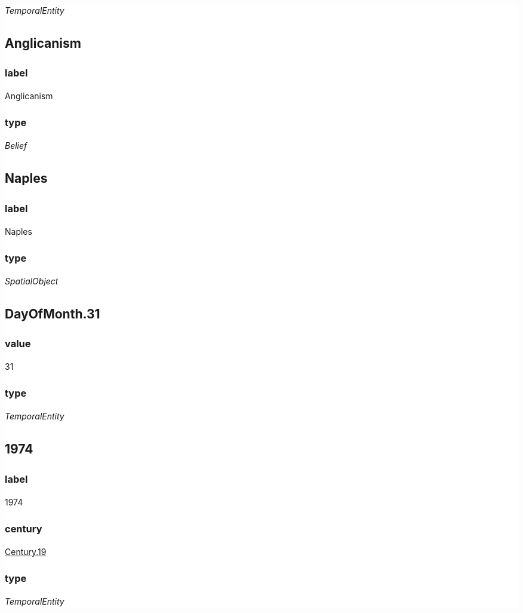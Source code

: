 
*TemporalEntity*

## Anglicanism

### label


Anglicanism

### type


*Belief*

## Naples

### label


Naples

### type


*SpatialObject*

## DayOfMonth.31

### value


31

### type


*TemporalEntity*

## 1974

### label


1974

### century


[Century.19](#Century.19)

### type


*TemporalEntity*
